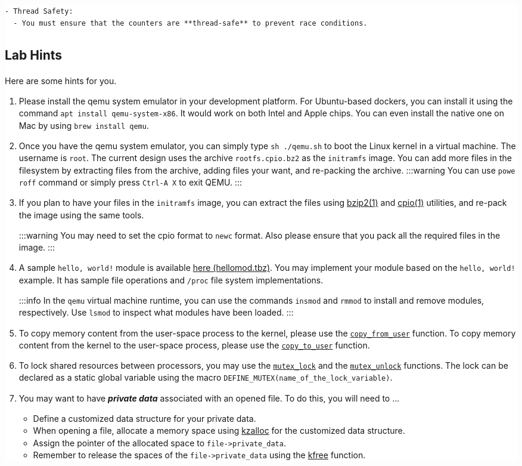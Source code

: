     - Thread Safety:
      - You must ensure that the counters are **thread-safe** to prevent race conditions.


## Lab Hints

Here are some hints for you.

1. Please install the qemu system emulator in your development platform. For Ubuntu-based dockers, you can install it using the command `apt install qemu-system-x86`. It would work on both Intel and Apple chips. You can even install the native one on Mac by using `brew install qemu`.

1. Once you have the qemu system emulator, you can simply type `sh ./qemu.sh` to boot the Linux kernel in a virtual machine. The username is `root`. The current design uses the archive `rootfs.cpio.bz2` as the `initramfs` image. You can add more files in the filesystem by extracting files from the archive, adding files your want, and re-packing the archive.
    :::warning
    You can use `poweroff` command or simply press `Ctrl-A X` to exit QEMU.
    :::

1. If you plan to have your files in the `initramfs` image, you can extract the files using [bzip2(1)](https://linux.die.net/man/1/bzip2) and [cpio(1)](https://linux.die.net/man/1/cpio) utilities, and re-pack the image using the same tools.

   :::warning
   You may need to set the cpio format to `newc` format. Also please ensure that you pack all the required files in the image.
   :::

1. A sample `hello, world!` module is available [here (hellomod.tbz)](https://up.zoolab.org/unixprog/lab02/hellomod-6.6.17.tbz). You may implement your module based on the `hello, world!` example. It has sample file operations and `/proc` file system implementations.

   :::info
   In the `qemu` virtual machine runtime, you can use the commands `insmod` and `rmmod` to install and remove modules, respectively. Use `lsmod` to inspect what modules have been loaded.
   :::

1. To copy memory content from the user-space process to the kernel, please use the [`copy_from_user`](https://elixir.bootlin.com/linux/v6.6.17/source/include/linux/uaccess.h#L180) function. To copy memory content from the kernel to the user-space process, please use the [`copy_to_user`](https://elixir.bootlin.com/linux/v6.6.17/source/include/linux/uaccess.h#L188) function.

1. To lock shared resources between processors, you may use the [`mutex_lock`](https://elixir.bootlin.com/linux/v6.6.17/source/include/linux/mutex.h#L200) and the [`mutex_unlock`](https://elixir.bootlin.com/linux/v6.6.17/source/include/linux/mutex.h#L219) functions. The lock can be declared as a static global variable using the macro `DEFINE_MUTEX(name_of_the_lock_variable)`.

1. You may want to have ***private data*** associated with an opened file. To do this, you will need to ...

   - Define a customized data structure for your private data.
   - When opening a file, allocate a memory space using [kzalloc](https://elixir.bootlin.com/linux/v6.6.17/source/include/linux/slab.h#L718) for the customized data structure.
   - Assign the pointer of the allocated space to `file->private_data`.
   - Remember to release the spaces of the `file->private_data` using the [kfree](https://elixir.bootlin.com/linux/v6.6.17/source/include/linux/slab.h#L227) function.
